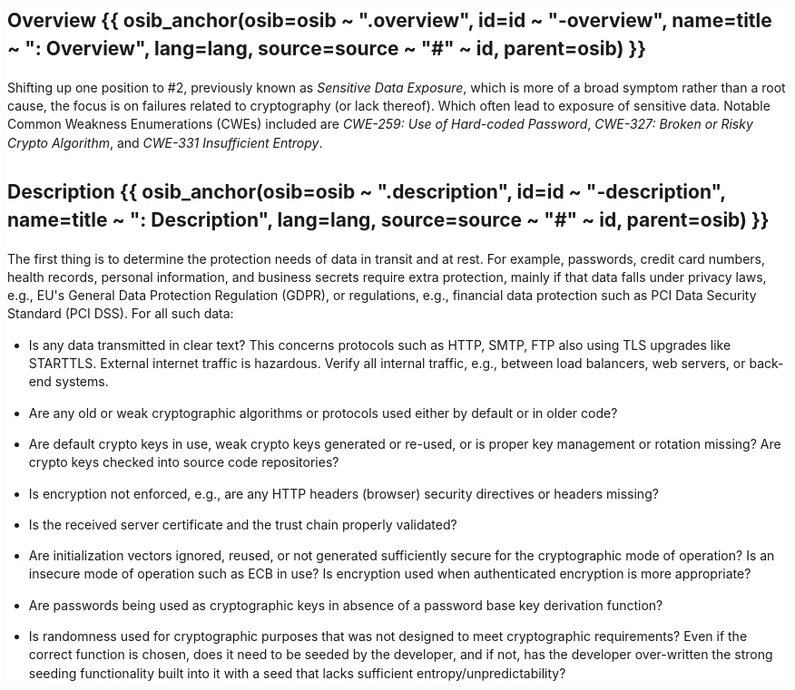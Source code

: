 ## Overview {{ osib_anchor(osib=osib ~ ".overview", id=id ~ "-overview", name=title ~ ": Overview", lang=lang, source=source ~ "#" ~ id, parent=osib) }}

Shifting up one position to #2, previously known as *Sensitive Data
Exposure*, which is more of a broad symptom rather than a root cause,
the focus is on failures related to cryptography (or lack thereof).
Which often lead to exposure of sensitive data. Notable Common Weakness Enumerations (CWEs) included
are *CWE-259: Use of Hard-coded Password*, *CWE-327: Broken or Risky
Crypto Algorithm*, and *CWE-331 Insufficient Entropy*.

## Description {{ osib_anchor(osib=osib ~ ".description", id=id ~ "-description", name=title ~ ": Description", lang=lang, source=source ~ "#" ~ id, parent=osib) }}

The first thing is to determine the protection needs of data in transit
and at rest. For example, passwords, credit card numbers, health
records, personal information, and business secrets require extra
protection, mainly if that data falls under privacy laws, e.g., EU's
General Data Protection Regulation (GDPR), or regulations, e.g.,
financial data protection such as PCI Data Security Standard (PCI DSS).
For all such data:

-   Is any data transmitted in clear text? This concerns protocols such
    as HTTP, SMTP, FTP also using TLS upgrades like STARTTLS. External 
    internet traffic is hazardous. Verify all internal traffic, e.g., 
    between load balancers, web servers, or back-end systems.

-   Are any old or weak cryptographic algorithms or protocols used either 
    by default or in older code?

-   Are default crypto keys in use, weak crypto keys generated or
    re-used, or is proper key management or rotation missing?
    Are crypto keys checked into source code repositories?

-   Is encryption not enforced, e.g., are any HTTP headers (browser)
    security directives or headers missing?

-   Is the received server certificate and the trust chain properly validated? 

-   Are initialization vectors ignored, reused, or not generated
    sufficiently secure for the cryptographic mode of operation?
    Is an insecure mode of operation such as ECB in use? Is encryption
    used when authenticated encryption is more appropriate?

-   Are passwords being used as cryptographic keys in absence of a
    password base key derivation function?

-   Is randomness used for cryptographic purposes that was not designed
    to meet cryptographic requirements? Even if the correct function is
    chosen, does it need to be seeded by the developer, and if not, has
    the developer over-written the strong seeding functionality built into
    it with a seed that lacks sufficient entropy/unpredictability?

